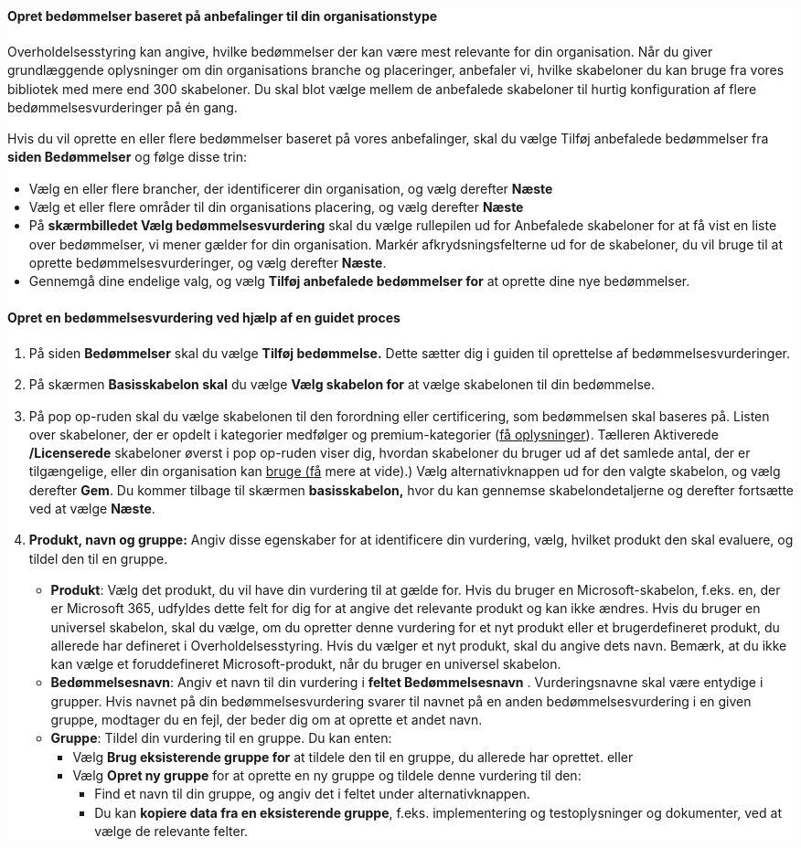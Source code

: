 #### <a name="create-assessments-based-on-recommendations-for-your-org-type"></a>Opret bedømmelser baseret på anbefalinger til din organisationstype

Overholdelsesstyring kan angive, hvilke bedømmelser der kan være mest relevante for din organisation. Når du giver grundlæggende oplysninger om din organisations branche og placeringer, anbefaler vi, hvilke skabeloner du kan bruge fra vores bibliotek med mere end 300 skabeloner. Du skal blot vælge mellem de anbefalede skabeloner til hurtig konfiguration af flere bedømmelsesvurderinger på én gang. 

Hvis du vil oprette en eller flere bedømmelser baseret på vores anbefalinger, skal du vælge Tilføj anbefalede bedømmelser fra **siden Bedømmelser** og følge disse trin:
   - Vælg en eller flere brancher, der identificerer din organisation, og vælg derefter **Næste**
   - Vælg et eller flere områder til din organisations placering, og vælg derefter **Næste**
   - På **skærmbilledet Vælg bedømmelsesvurdering** skal du vælge rullepilen  ud for Anbefalede skabeloner for at få vist en liste over bedømmelser, vi mener gælder for din organisation. Markér afkrydsningsfelterne ud for de skabeloner, du vil bruge til at oprette bedømmelsesvurderinger, og vælg derefter **Næste**.
   - Gennemgå dine endelige valg, og vælg **Tilføj anbefalede bedømmelser for** at oprette dine nye bedømmelser.

#### <a name="create-an-assessment-using-a-guided-process"></a>Opret en bedømmelsesvurdering ved hjælp af en guidet proces

1. På siden **Bedømmelser** skal du vælge **Tilføj bedømmelse.** Dette sætter dig i guiden til oprettelse af bedømmelsesvurderinger.

2. På skærmen **Basisskabelon skal** du vælge **Vælg skabelon for** at vælge skabelonen til din bedømmelse.

3. På pop op-ruden skal du vælge skabelonen til den forordning eller certificering, som bedømmelsen skal baseres på. Listen over skabeloner, der er opdelt i kategorier medfølger og premium-kategorier ([få oplysninger](compliance-manager-templates.md#template-availability-and-licensing)). Tælleren Aktiverede **/Licenserede** skabeloner øverst i pop op-ruden viser dig, hvordan skabeloner du bruger ud af det samlede antal, der er tilgængelige, eller din organisation kan [bruge (få](compliance-manager-templates.md#active-and-inactive-templates) mere at vide).) Vælg alternativknappen ud for den valgte skabelon, og vælg derefter **Gem**. Du kommer tilbage til skærmen **basisskabelon,** hvor du kan gennemse skabelondetaljerne og derefter fortsætte ved at vælge **Næste**.

4. **Produkt, navn og gruppe:** Angiv disse egenskaber for at identificere din vurdering, vælg, hvilket produkt den skal evaluere, og tildel den til en gruppe.

    - **Produkt**: Vælg det produkt, du vil have din vurdering til at gælde for. Hvis du bruger en Microsoft-skabelon, f.eks. en, der er Microsoft 365, udfyldes dette felt for dig for at angive det relevante produkt og kan ikke ændres. Hvis du bruger en universel skabelon, skal du vælge, om du opretter denne vurdering for et nyt produkt eller et brugerdefineret produkt, du allerede har defineret i Overholdelsesstyring. Hvis du vælger et nyt produkt, skal du angive dets navn. Bemærk, at du ikke kan vælge et foruddefineret Microsoft-produkt, når du bruger en universel skabelon.
    - **Bedømmelsesnavn**: Angiv et navn til din vurdering i **feltet Bedømmelsesnavn** . Vurderingsnavne skal være entydige i grupper. Hvis navnet på din bedømmelsesvurdering svarer til navnet på en anden bedømmelsesvurdering i en given gruppe, modtager du en fejl, der beder dig om at oprette et andet navn.
    - **Gruppe**: Tildel din vurdering til en gruppe. Du kan enten:
        - Vælg **Brug eksisterende gruppe for** at tildele den til en gruppe, du allerede har oprettet. eller
        - Vælg **Opret ny gruppe** for at oprette en ny gruppe og tildele denne vurdering til den:
            - Find et navn til din gruppe, og angiv det i feltet under alternativknappen.
            - Du kan **kopiere data fra en eksisterende gruppe**, f.eks. implementering og testoplysninger og dokumenter, ved at vælge de relevante felter.
